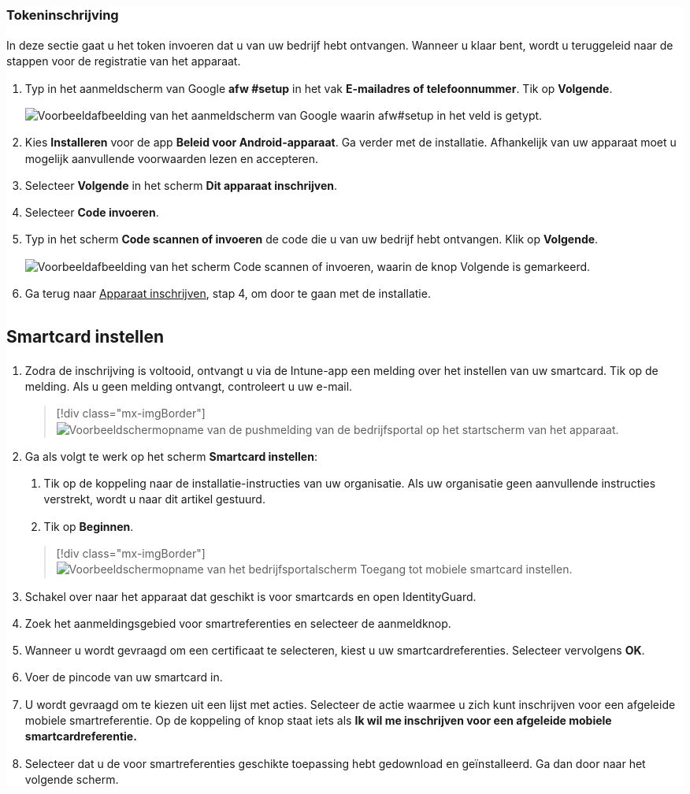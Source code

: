 ### <a name="token-enrollment"></a>Tokeninschrijving  
In deze sectie gaat u het token invoeren dat u van uw bedrijf hebt ontvangen. Wanneer u klaar bent, wordt u teruggeleid naar de stappen voor de registratie van het apparaat.  

1. Typ in het aanmeldscherm van Google **afw #setup** in het vak **E-mailadres of telefoonnummer**. Tik op **Volgende**. 

   ![Voorbeeldafbeelding van het aanmeldscherm van Google waarin afw#setup in het veld is getypt.](./media/token-intune-app-01.png)   

2. Kies **Installeren** voor de app **Beleid voor Android-apparaat**. Ga verder met de installatie. Afhankelijk van uw apparaat moet u mogelijk aanvullende voorwaarden lezen en accepteren.    

3. Selecteer **Volgende** in het scherm **Dit apparaat inschrijven**.  

4. Selecteer **Code invoeren**.  

5. Typ in het scherm **Code scannen of invoeren** de code die u van uw bedrijf hebt ontvangen.  Klik op **Volgende**.  

   ![Voorbeeldafbeelding van het scherm Code scannen of invoeren, waarin de knop Volgende is gemarkeerd.](./media/token-intune-app-04.png)  

6. Ga terug naar [Apparaat inschrijven](#enroll-device), stap 4, om door te gaan met de installatie.

## <a name="set-up-smart-card"></a>Smartcard instellen  

1. Zodra de inschrijving is voltooid, ontvangt u via de Intune-app een melding over het instellen van uw smartcard. Tik op de melding. Als u geen melding ontvangt, controleert u uw e-mail.

   > [!div class="mx-imgBorder"]
   > ![Voorbeeldschermopname van de pushmelding van de bedrijfsportal op het startscherm van het apparaat.](./media/action-required-in-app-android.png)

2. Ga als volgt te werk op het scherm **Smartcard instellen**:

   1. Tik op de koppeling naar de installatie-instructies van uw organisatie. Als uw organisatie geen aanvullende instructies verstrekt, wordt u naar dit artikel gestuurd.

   2. Tik op **Beginnen**. 

   > [!div class="mx-imgBorder"]
   > ![Voorbeeldschermopname van het bedrijfsportalscherm Toegang tot mobiele smartcard instellen.](./media/smart-card-open-entrust-android.png)

3. Schakel over naar het apparaat dat geschikt is voor smartcards en open IdentityGuard.

4. Zoek het aanmeldingsgebied voor smartreferenties en selecteer de aanmeldknop.

5. Wanneer u wordt gevraagd om een certificaat te selecteren, kiest u uw smartcardreferenties. Selecteer vervolgens **OK**.

6. Voer de pincode van uw smartcard in.

7. U wordt gevraagd om te kiezen uit een lijst met acties. Selecteer de actie waarmee u zich kunt inschrijven voor een afgeleide mobiele smartreferentie. Op de koppeling of knop staat iets als **Ik wil me inschrijven voor een afgeleide mobiele smartcardreferentie.**

8. Selecteer dat u de voor smartreferenties geschikte toepassing hebt gedownload en geïnstalleerd. Ga dan door naar het volgende scherm.
